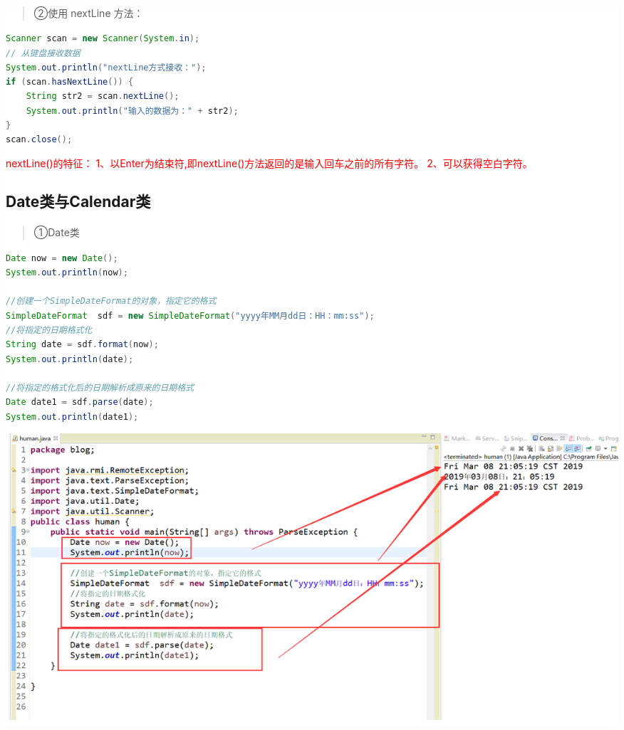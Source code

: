 </font>


>②使用 nextLine 方法：

```java
Scanner scan = new Scanner(System.in);
// 从键盘接收数据
System.out.println("nextLine方式接收：");
if (scan.hasNextLine()) {
	String str2 = scan.nextLine();
	System.out.println("输入的数据为：" + str2);
}
scan.close();
```

<font color="red">

nextLine()的特征：
1、以Enter为结束符,即nextLine()方法返回的是输入回车之前的所有字符。
2、可以获得空白字符。

</font>


## Date类与Calendar类

>①Date类
```java
Date now = new Date();
System.out.println(now);

//创建一个SimpleDateFormat的对象，指定它的格式
SimpleDateFormat  sdf = new SimpleDateFormat("yyyy年MM月dd日：HH：mm:ss");
//将指定的日期格式化
String date = sdf.format(now);
System.out.println(date);

//将指定的格式化后的日期解析成原来的日期格式
Date date1 = sdf.parse(date);
System.out.println(date1);
```
![41](../blog_img/java_img_41.png)
